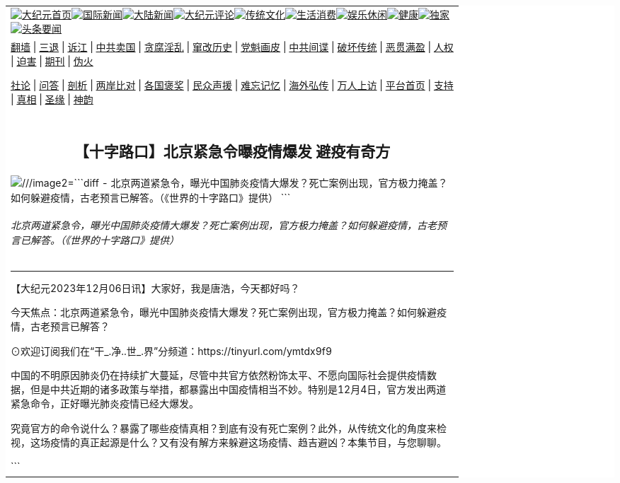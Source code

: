 <a name="1" id="1" target="_blank"></a><span id="1"></span>
<table align=center border="0"><tr><td colspan="2" VALIGN=TOP><a href="https://github.com/19920513/djy/blob/master/gb/nf1351518.md#1"><img src="https://raw.githubusercontent.com/19920513/www/master/t/djy/1.jpg" title="大纪元首页" alt="大纪元首页"></a><a href="https://github.com/19920513/djy/blob/master/gb/n24hr.md#1"><img src="https://raw.githubusercontent.com/19920513/www/master/t/djy/3.jpg" title="国际新闻" alt="国际新闻"></a><a href="https://github.com/19920513/djy/blob/master/gb/nsc413.md#1"><img src="https://raw.githubusercontent.com/19920513/www/master/t/djy/4.jpg" title="大陆新闻" alt="大陆新闻"></a><a href="https://github.com/19920513/djy/blob/master/gb/news392.md#1"><img src="https://raw.githubusercontent.com/19920513/www/master/t/djy/5.jpg" title="大纪元评论" alt="大纪元评论"></a><a href="https://github.com/19920513/djy/blob/master/gb/news2007.md#1"><img src="https://raw.githubusercontent.com/19920513/www/master/t/djy/6.jpg" title="传统文化" alt="传统文化"></a><a href="https://github.com/19920513/djy/blob/master/gb/news2008.md#1"><img src="https://raw.githubusercontent.com/19920513/www/master/t/djy/7.jpg" title="生活消费" alt="生活消费"></a><a href="https://github.com/19920513/djy/blob/master/gb/ncyule.md#1"><img src="https://raw.githubusercontent.com/19920513/www/master/t/djy/8.jpg" title="娱乐休闲" alt="娱乐休闲"></a><a href="https://github.com/19920513/djy/blob/master/gb/nsc1002.md#1"><img src="https://raw.githubusercontent.com/19920513/www/master/t/djy/9.jpg" title="健康" alt="健康"></a><a href="https://github.com/19920513/djy/blob/master/gb/nf6092.md#1"><img src="https://raw.githubusercontent.com/19920513/www/master/t/djy/10a.jpg" title="独家" alt="独家"></a><a href="https://github.com/19920513/djy/blob/master/gb/nf4514.md#1"><img src="https://raw.githubusercontent.com/19920513/www/master/t/djy/12a.jpg" title="头条要闻" alt="头条要闻"></a></td></tr>
<tr><td colspan="2" VALIGN=TOP><a target="_blank" href="https://github.com/19920513/www/blob/master/README.md?zsrh#1">翻墙</a> | <a target="_blank" href="https://github.com/19920513/djy/blob/master/gb/nf5657.md#1">三退</a> | <a target="_blank" href="https://github.com/19920513/djy/blob/master/gb/nf6124.md#1">诉江</a> | <a target="_blank" href="https://github.com/19920513/djy/blob/master/gb/nf1176117.md#1">中共卖国</a> | <a target="_blank" href="https://github.com/19920513/djy/blob/master/gb/nf5773.md#1">贪腐淫乱</a> | <a target="_blank" href="https://github.com/19920513/djy/blob/master/gb/nf1176115.md#1">窜改历史</a> | <a target="_blank" href="https://github.com/19920513/djy/blob/master/gb/nf1176107.md#1">党魁画皮</a> | <a target="_blank" href="https://github.com/19920513/djy/blob/master/gb/nf1320400.md#1">中共间谍</a> | <a target="_blank" href="https://github.com/19920513/djy/blob/master/gb/nf1176114.md#1">破坏传统</a> | <a target="_blank" href="https://github.com/19920513/ntdtv/blob/master/gb/prog447_1.md#1">恶贯满盈</a> | <a target="_blank" href="https://github.com/19920513/djy/blob/master/gb/ncid278.md#1">人权</a> | <a target="_blank" href="https://github.com/19920513/djy/blob/master/gb/nf1176111.md#1">迫害</a> | <a target="_blank" href="https://gitlab.com/szzdlab/mh-qikan/blob/master/README.md#1">期刊</a> | <a target="_blank" href="https://github.com/19920513/djy/blob/master/gb/nf5562.md#1">伪火</a></p><p><a target="_blank" href="https://github.com/19920513/djy/blob/master/gb/9p.md#1">社论</a> | <a target="_blank" href="https://github.com/19920513/djy/blob/master/gb/nf4378.md#1">问答</a> | <a target="_blank" href="https://github.com/19920513/djy/blob/master/gb/nf5792.md#1">剖析</a> | <a target="_blank" href="https://github.com/19920513/djy/blob/master/gb/nf5735.md#1">两岸比对</a> | <a target="_blank" href="https://github.com/19920513/djy/blob/master/gb/nf6119.md#1">各国褒奖</a> | <a target="_blank" href="https://github.com/19920513/djy/blob/master/gb/nf6120.md#1">民众声援</a> | <a target="_blank" href="https://github.com/19920513/djy/blob/master/gb/nf1188594.md#1">难忘记忆</a> | <a target="_blank" href="https://github.com/19920513/djy/blob/master/gb/nf3180.md#1">海外弘传</a> | <a target="_blank" href="https://github.com/19920513/djy/blob/master/gb/nf5410.md#1">万人上访</a> | <a target="_blank" href="https://github.com/19920513/www/blob/master/README.md?zsrh#1">平台首页</a> | <a target="_blank" href="https://github.com/19920513/djy/blob/master/gb/nf4386.md#1">支持</a> | <a target="_blank" href="https://github.com/19920513/djy/blob/master/gb/nf4389.md#1">真相</a> | <a target="_blank" href="https://github.com/19920513/djy/blob/master/gb/nf5790.md#1">圣缘</a> | <a target="_blank" href="https://github.com/19920513/djy/blob/master/gb/nf4786.md#1">神韵</a></td></tr>
<tr><td VALIGN=TOP width="626"><h2 align=center>【十字路口】北京紧急令曝疫情爆发 避疫有奇方</h2>
<img width="600" src="https://i.epochtimes.com/assets/uploads/2023/12/id14131161-83fab4639baccc7c1e6cee61fac5630d-600x400.jpg" />///image2=```diff
- 北京两道紧急令，曝光中国肺炎疫情大爆发？死亡案例出现，官方极力掩盖？如何躲避疫情，古老预言已解答。（《世界的十字路口》提供）
```
<h6>北京两道紧急令，曝光中国肺炎疫情大爆发？死亡案例出现，官方极力掩盖？如何躲避疫情，古老预言已解答。（《世界的十字路口》提供）
</h6>
<hr>
	<p>【大纪元2023年12月06日讯】大家好，我是唐浩，今天都好吗？</p>
<p>今天焦点：北京两道紧急令，曝光中国肺炎疫情大爆发？死亡案例出现，官方极力掩盖？如何躲避疫情，古老预言已解答？</p>
<p>⊙欢迎订阅我们在“干_.净..世_.界”分频道：<ahref="https://tinyurl.com/ymtdx9f9">https://tinyurl.com/ymtdx9f9</a></p>
<p>中国的不明原因肺炎仍在持续扩大蔓延，尽管中共官方依然粉饰太平、不愿向国际社会提供疫情数据，但是中共近期的诸多政策与举措，都暴露出<ahref="https://github.com/19920513/djy/blob/master/gb/tag/%E4%B8%AD%E5%9B%BD%E7%96%AB%E6%83%85.md#1">中国疫情</a>相当不妙。特别是12月4日，官方发出两道紧急命令，正好曝光肺炎疫情已经大爆发。</p>
<p>究竟官方的命令说什么？暴露了哪些疫情真相？到底有没有死亡案例？此外，从传统文化的角度来检视，这场疫情的真正起源是什么？又有没有解方来躲避这场疫情、趋吉避凶？本集节目，与您聊聊。</p>
```